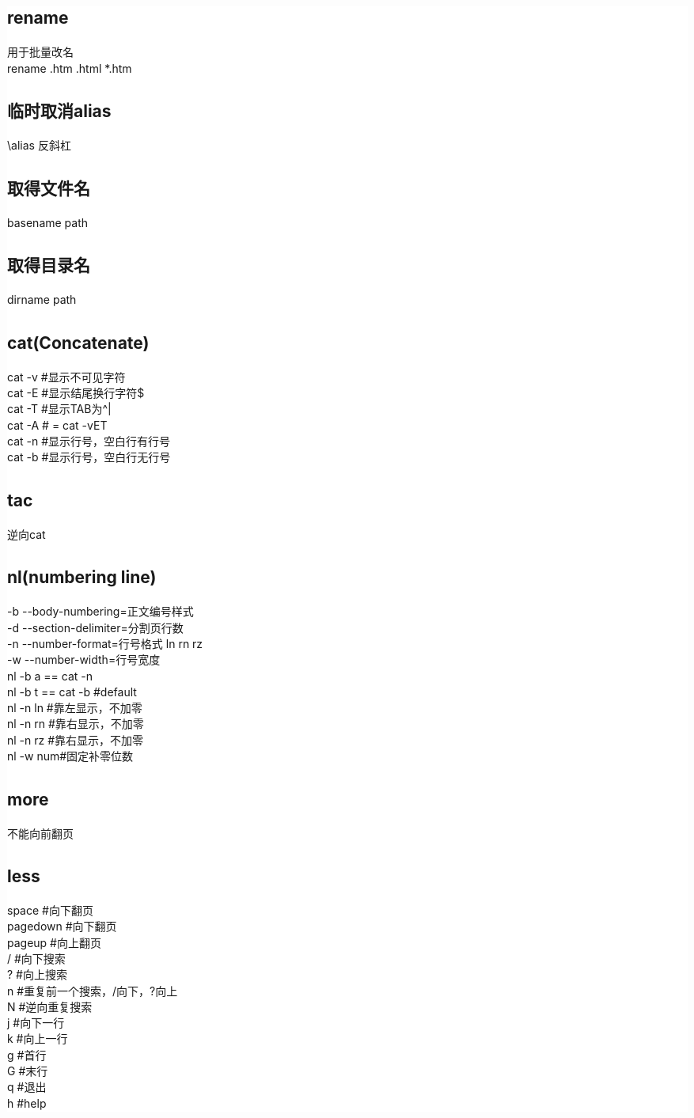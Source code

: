 rename
----------
用于批量改名  
rename .htm .html *.htm  

临时取消alias
----------
\alias 反斜杠  

取得文件名
----------
basename path  

取得目录名
----------
dirname path  

cat(Concatenate)
----------
cat -v #显示不可见字符  
cat -E #显示结尾换行字符$  
cat -T #显示TAB为^|  
cat -A # = cat -vET  
cat -n #显示行号，空白行有行号  
cat -b #显示行号，空白行无行号  

tac
----------
逆向cat  

nl(numbering line)
----------
-b --body-numbering=正文编号样式  
-d --section-delimiter=分割页行数  
-n --number-format=行号格式 ln rn rz  
-w --number-width=行号宽度  
nl -b a == cat -n  
nl -b t == cat -b #default  
nl -n ln #靠左显示，不加零  
nl -n rn #靠右显示，不加零  
nl -n rz #靠右显示，不加零  
nl -w num#固定补零位数  

more
----------
不能向前翻页  

less
----------
space #向下翻页   
pagedown #向下翻页  
pageup #向上翻页  
/ #向下搜索  
? #向上搜索  
n #重复前一个搜索，/向下，?向上  
N #逆向重复搜索  
j #向下一行  
k #向上一行  
g #首行  
G #末行  
q #退出  
h #help  
